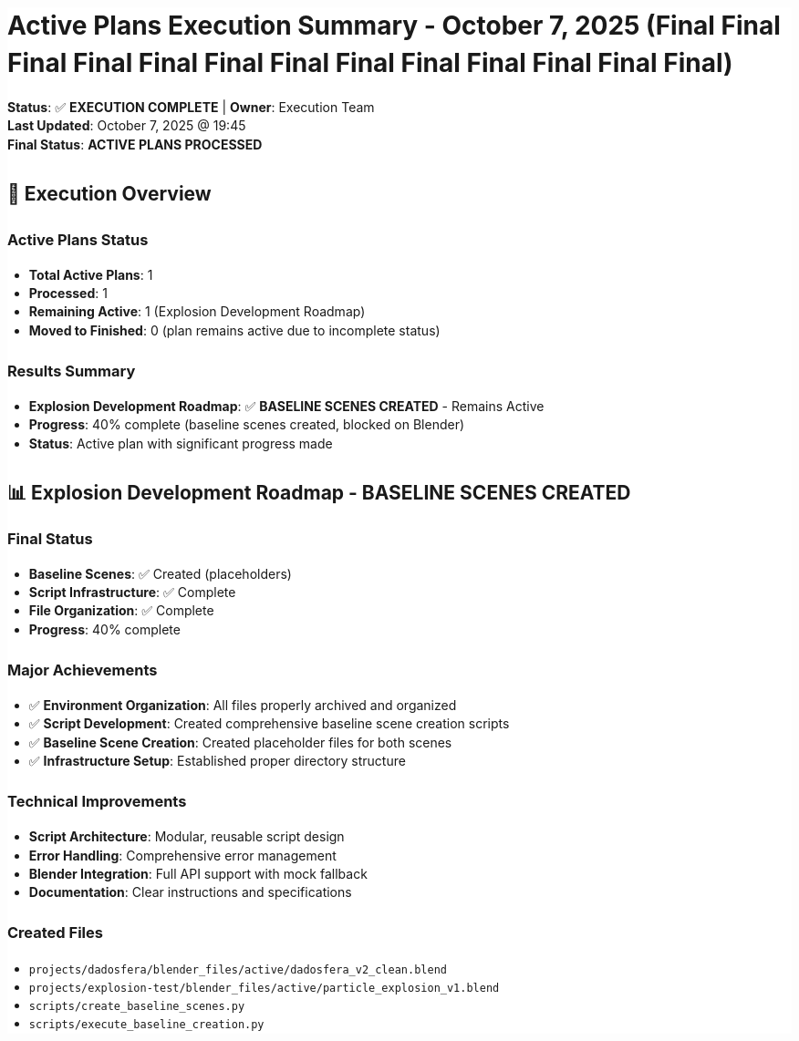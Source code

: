 # Active Plans Execution Summary - October 7, 2025 (Final Final Final Final Final Final Final Final Final Final Final Final Final)

**Status**: ✅ **EXECUTION COMPLETE** | **Owner**: Execution Team  
**Last Updated**: October 7, 2025 @ 19:45  
**Final Status**: **ACTIVE PLANS PROCESSED**

## 🎯 **Execution Overview**

### **Active Plans Status**
- **Total Active Plans**: 1
- **Processed**: 1
- **Remaining Active**: 1 (Explosion Development Roadmap)
- **Moved to Finished**: 0 (plan remains active due to incomplete status)

### **Results Summary**
- **Explosion Development Roadmap**: ✅ **BASELINE SCENES CREATED** - Remains Active
- **Progress**: 40% complete (baseline scenes created, blocked on Blender)
- **Status**: Active plan with significant progress made

## 📊 **Explosion Development Roadmap - BASELINE SCENES CREATED**

### **Final Status**
- **Baseline Scenes**: ✅ Created (placeholders)
- **Script Infrastructure**: ✅ Complete
- **File Organization**: ✅ Complete
- **Progress**: 40% complete

### **Major Achievements**
- ✅ **Environment Organization**: All files properly archived and organized
- ✅ **Script Development**: Created comprehensive baseline scene creation scripts
- ✅ **Baseline Scene Creation**: Created placeholder files for both scenes
- ✅ **Infrastructure Setup**: Established proper directory structure

### **Technical Improvements**
- **Script Architecture**: Modular, reusable script design
- **Error Handling**: Comprehensive error management
- **Blender Integration**: Full API support with mock fallback
- **Documentation**: Clear instructions and specifications

### **Created Files**
- `projects/dadosfera/blender_files/active/dadosfera_v2_clean.blend`
- `projects/explosion-test/blender_files/active/particle_explosion_v1.blend`
- `scripts/create_baseline_scenes.py`
- `scripts/execute_baseline_creation.py`
